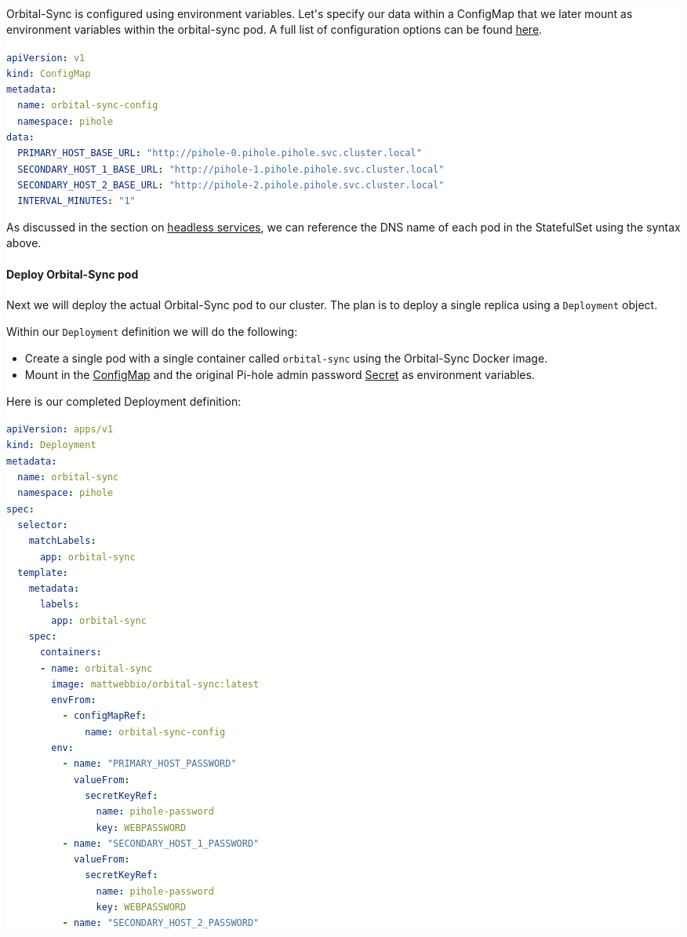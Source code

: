 Orbital-Sync is configured using environment variables. Let's specify our data within a ConfigMap that we later mount as environment variables within the orbital-sync pod. A full list of configuration options can be found [here](https://github.com/mattwebbio/orbital-sync#configuration).

```yaml
apiVersion: v1
kind: ConfigMap
metadata:
  name: orbital-sync-config
  namespace: pihole
data:
  PRIMARY_HOST_BASE_URL: "http://pihole-0.pihole.pihole.svc.cluster.local"
  SECONDARY_HOST_1_BASE_URL: "http://pihole-1.pihole.pihole.svc.cluster.local"
  SECONDARY_HOST_2_BASE_URL: "http://pihole-2.pihole.pihole.svc.cluster.local"
  INTERVAL_MINUTES: "1"
```

As discussed in the section on [headless services](#headless-service), we can reference the DNS name of each pod in the StatefulSet using the syntax above.

#### Deploy Orbital-Sync pod

Next we will deploy the actual Orbital-Sync pod to our cluster. The plan is to deploy a single replica using a `Deployment` object.

Within our `Deployment` definition we will do the following:

* Create a single pod with a single container called `orbital-sync` using the Orbital-Sync Docker image.
* Mount in the [ConfigMap](#orbital-sync-configmap) and the original Pi-hole admin password [Secret](#pi-hole-admin-password-secret) as environment variables.

Here is our completed Deployment definition:

```yaml
apiVersion: apps/v1
kind: Deployment
metadata:
  name: orbital-sync
  namespace: pihole
spec:
  selector:
    matchLabels:
      app: orbital-sync
  template:
    metadata:
      labels:
        app: orbital-sync
    spec:
      containers:
      - name: orbital-sync
        image: mattwebbio/orbital-sync:latest
        envFrom:
          - configMapRef:
              name: orbital-sync-config
        env:
          - name: "PRIMARY_HOST_PASSWORD"
            valueFrom:
              secretKeyRef:
                name: pihole-password
                key: WEBPASSWORD
          - name: "SECONDARY_HOST_1_PASSWORD"
            valueFrom:
              secretKeyRef:
                name: pihole-password
                key: WEBPASSWORD
          - name: "SECONDARY_HOST_2_PASSWORD"
```